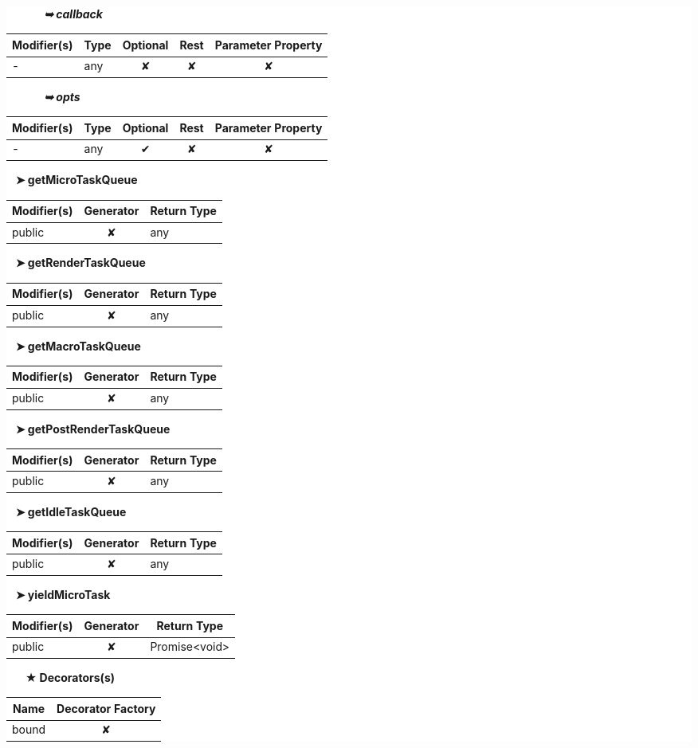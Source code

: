 &nbsp;&nbsp;&nbsp;&nbsp;&nbsp;&nbsp;&nbsp;&nbsp;&nbsp;&nbsp;&nbsp; _**&#10149; callback**_

| Modifier(s)                              | Type                        | Optional                           | Rest                          | Parameter Property                          |
|------------------------------------------|-----------------------------|:----------------------------------:|:-----------------------------:|:-------------------------------------------:|
| - | any | ✘  | ✘ | ✘ |

&nbsp;&nbsp;&nbsp;&nbsp;&nbsp;&nbsp;&nbsp;&nbsp;&nbsp;&nbsp;&nbsp; _**&#10149; opts**_

| Modifier(s)                              | Type                        | Optional                           | Rest                          | Parameter Property                          |
|------------------------------------------|-----------------------------|:----------------------------------:|:-----------------------------:|:-------------------------------------------:|
| - | any | ✔  | ✘ | ✘ |

&nbsp;&nbsp; **&#10148; getMicroTaskQueue**

| Modifier(s)                              | Generator                          | Return Type                       |
|------------------------------------------|:----------------------------------:|-----------------------------------|
| public | ✘ | any |

&nbsp;&nbsp; **&#10148; getRenderTaskQueue**

| Modifier(s)                              | Generator                          | Return Type                       |
|------------------------------------------|:----------------------------------:|-----------------------------------|
| public | ✘ | any |

&nbsp;&nbsp; **&#10148; getMacroTaskQueue**

| Modifier(s)                              | Generator                          | Return Type                       |
|------------------------------------------|:----------------------------------:|-----------------------------------|
| public | ✘ | any |

&nbsp;&nbsp; **&#10148; getPostRenderTaskQueue**

| Modifier(s)                              | Generator                          | Return Type                       |
|------------------------------------------|:----------------------------------:|-----------------------------------|
| public | ✘ | any |

&nbsp;&nbsp; **&#10148; getIdleTaskQueue**

| Modifier(s)                              | Generator                          | Return Type                       |
|------------------------------------------|:----------------------------------:|-----------------------------------|
| public | ✘ | any |

&nbsp;&nbsp; **&#10148; yieldMicroTask**

| Modifier(s)                              | Generator                          | Return Type                       |
|------------------------------------------|:----------------------------------:|-----------------------------------|
| public | ✘ | Promise&lt;void&gt; |

&nbsp;&nbsp;&nbsp;&nbsp;&nbsp; **&#9733; Decorators(s)**

| Name                                | Decorator Factory                        |
|-------------------------------------|:----------------------------------------:|
| bound | ✘  |
